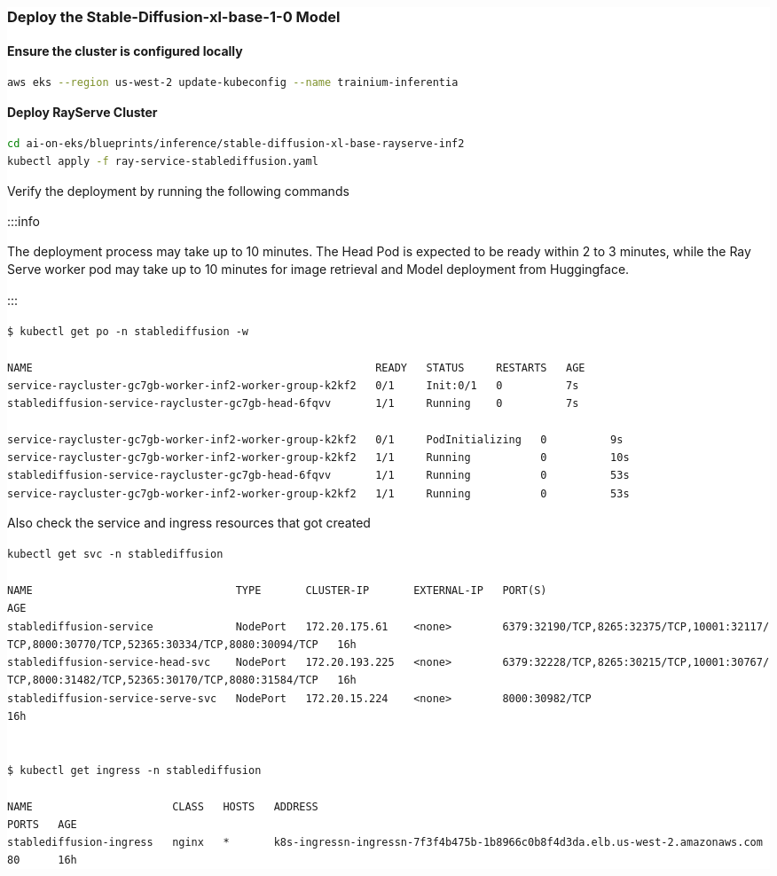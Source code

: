### Deploy the Stable-Diffusion-xl-base-1-0 Model

**Ensure the cluster is configured locally**
```bash
aws eks --region us-west-2 update-kubeconfig --name trainium-inferentia
```

**Deploy RayServe Cluster**

```bash
cd ai-on-eks/blueprints/inference/stable-diffusion-xl-base-rayserve-inf2
kubectl apply -f ray-service-stablediffusion.yaml
```

Verify the deployment by running the following commands

:::info

The deployment process may take up to 10 minutes. The Head Pod is expected to be ready within 2 to 3 minutes, while the Ray Serve worker pod may take up to 10 minutes for image retrieval and Model deployment from Huggingface.

:::

```text
$ kubectl get po -n stablediffusion -w

NAME                                                      READY   STATUS     RESTARTS   AGE
service-raycluster-gc7gb-worker-inf2-worker-group-k2kf2   0/1     Init:0/1   0          7s
stablediffusion-service-raycluster-gc7gb-head-6fqvv       1/1     Running    0          7s

service-raycluster-gc7gb-worker-inf2-worker-group-k2kf2   0/1     PodInitializing   0          9s
service-raycluster-gc7gb-worker-inf2-worker-group-k2kf2   1/1     Running           0          10s
stablediffusion-service-raycluster-gc7gb-head-6fqvv       1/1     Running           0          53s
service-raycluster-gc7gb-worker-inf2-worker-group-k2kf2   1/1     Running           0          53s
```

Also check the service and ingress resources that got created

```text
kubectl get svc -n stablediffusion

NAME                                TYPE       CLUSTER-IP       EXTERNAL-IP   PORT(S)                                                                                       AGE
stablediffusion-service             NodePort   172.20.175.61    <none>        6379:32190/TCP,8265:32375/TCP,10001:32117/TCP,8000:30770/TCP,52365:30334/TCP,8080:30094/TCP   16h
stablediffusion-service-head-svc    NodePort   172.20.193.225   <none>        6379:32228/TCP,8265:30215/TCP,10001:30767/TCP,8000:31482/TCP,52365:30170/TCP,8080:31584/TCP   16h
stablediffusion-service-serve-svc   NodePort   172.20.15.224    <none>        8000:30982/TCP                                                                                16h


$ kubectl get ingress -n stablediffusion

NAME                      CLASS   HOSTS   ADDRESS                                                                         PORTS   AGE
stablediffusion-ingress   nginx   *       k8s-ingressn-ingressn-7f3f4b475b-1b8966c0b8f4d3da.elb.us-west-2.amazonaws.com   80      16h
```

